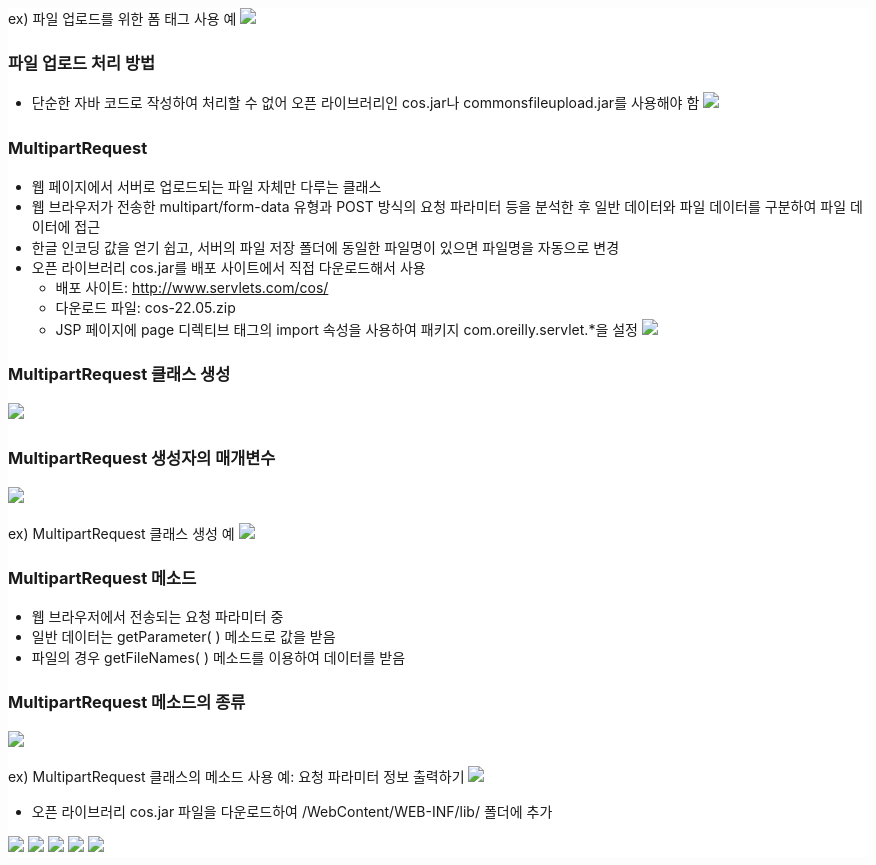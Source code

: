 ex) 파일 업로드를 위한 폼 태그 사용 예
![](https://i.imgur.com/m59zm00.png)

### 파일 업로드 처리 방법

- 단순한 자바 코드로 작성하여 처리할 수 없어 오픈 라이브러리인 cos.jar나 commonsfileupload.jar를 사용해야 함
  ![](https://i.imgur.com/cAFtZXz.png)

### MultipartRequest

- 웹 페이지에서 서버로 업로드되는 파일 자체만 다루는 클래스
- 웹 브라우저가 전송한 multipart/form-data 유형과 POST 방식의 요청 파라미터 등을 분석한 후 일반 데이터와 파일 데이터를 구분하여 파일 데이터에 접근
- 한글 인코딩 값을 얻기 쉽고, 서버의 파일 저장 폴더에 동일한 파일명이 있으면 파일명을 자동으로 변경
- 오픈 라이브러리 cos.jar를 배포 사이트에서 직접 다운로드해서 사용
  - 배포 사이트: http://www.servlets.com/cos/
  - 다운로드 파일: cos-22.05.zip
  - JSP 페이지에 page 디렉티브 태그의 import 속성을 사용하여 패키지 com.oreilly.servlet.\*을 설정
    ![](https://i.imgur.com/hkaOMIU.png)

### MultipartRequest 클래스 생성

![](https://i.imgur.com/Te9tAEv.png)

### MultipartRequest 생성자의 매개변수

![](https://i.imgur.com/8QhwUsM.png)

ex) MultipartRequest 클래스 생성 예
![](https://i.imgur.com/59O0vY2.png)

### MultipartRequest 메소드

- 웹 브라우저에서 전송되는 요청 파라미터 중
- 일반 데이터는 getParameter( ) 메소드로 값을 받음
- 파일의 경우 getFileNames( ) 메소드를 이용하여 데이터를 받음

### MultipartRequest 메소드의 종류

![](https://i.imgur.com/59O0vY2.png)

ex) MultipartRequest 클래스의 메소드 사용 예: 요청 파라미터 정보 출력하기
![](https://i.imgur.com/59O0vY2.png)

- 오픈 라이브러리 cos.jar 파일을 다운로드하여 /WebContent/WEB-INF/lib/ 폴더에 추가

![](https://i.imgur.com/oriu0rb.png)
![](https://i.imgur.com/mFXPqz1.png)
![](https://i.imgur.com/kan1gxU.png)
![](https://i.imgur.com/tag9Cqr.png)
![](https://i.imgur.com/bIlNRGC.png)
